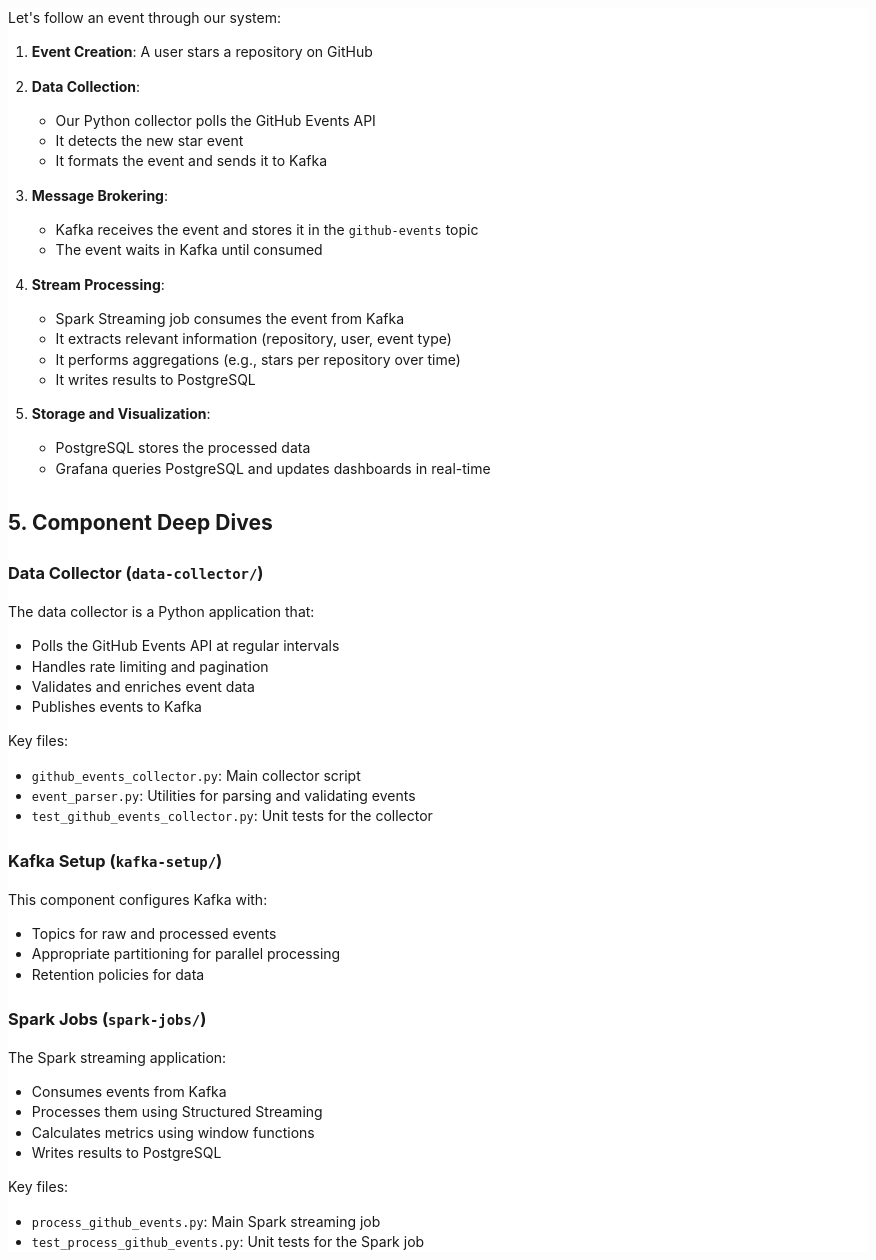 Let's follow an event through our system:

1. **Event Creation**: A user stars a repository on GitHub
2. **Data Collection**: 
   - Our Python collector polls the GitHub Events API
   - It detects the new star event
   - It formats the event and sends it to Kafka

3. **Message Brokering**:
   - Kafka receives the event and stores it in the `github-events` topic
   - The event waits in Kafka until consumed

4. **Stream Processing**:
   - Spark Streaming job consumes the event from Kafka
   - It extracts relevant information (repository, user, event type)
   - It performs aggregations (e.g., stars per repository over time)
   - It writes results to PostgreSQL

5. **Storage and Visualization**:
   - PostgreSQL stores the processed data
   - Grafana queries PostgreSQL and updates dashboards in real-time

## 5. Component Deep Dives

### Data Collector (`data-collector/`)

The data collector is a Python application that:
- Polls the GitHub Events API at regular intervals
- Handles rate limiting and pagination
- Validates and enriches event data
- Publishes events to Kafka

Key files:
- `github_events_collector.py`: Main collector script
- `event_parser.py`: Utilities for parsing and validating events
- `test_github_events_collector.py`: Unit tests for the collector

### Kafka Setup (`kafka-setup/`)

This component configures Kafka with:
- Topics for raw and processed events
- Appropriate partitioning for parallel processing
- Retention policies for data

### Spark Jobs (`spark-jobs/`)

The Spark streaming application:
- Consumes events from Kafka
- Processes them using Structured Streaming
- Calculates metrics using window functions
- Writes results to PostgreSQL

Key files:
- `process_github_events.py`: Main Spark streaming job
- `test_process_github_events.py`: Unit tests for the Spark job
